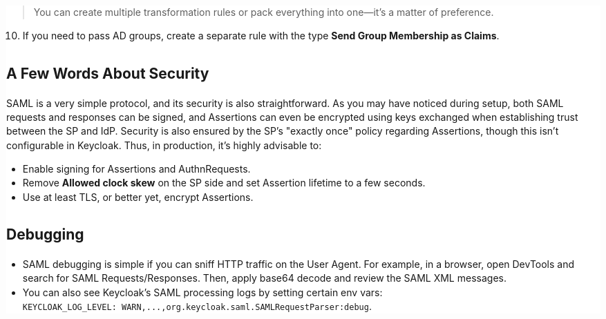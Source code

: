 > You can create multiple transformation rules or pack everything into one—it’s a matter of preference.  

10. If you need to pass AD groups, create a separate rule with the type **Send Group Membership as Claims**.  

## A Few Words About Security
SAML is a very simple protocol, and its security is also straightforward. As you may have noticed during setup, both SAML requests and responses can be signed, and Assertions can even be encrypted using keys exchanged when establishing trust between the SP and IdP. Security is also ensured by the SP’s "exactly once" policy regarding Assertions, though this isn’t configurable in Keycloak. Thus, in production, it’s highly advisable to:  

- Enable signing for Assertions and AuthnRequests.  
- Remove **Allowed clock skew** on the SP side and set Assertion lifetime to a few seconds.  
- Use at least TLS, or better yet, encrypt Assertions.  

## Debugging  
- SAML debugging is simple if you can sniff HTTP traffic on the User Agent. For example, in a browser, open DevTools and search for SAML Requests/Responses. Then, apply base64 decode and review the SAML XML messages.  
- You can also see Keycloak’s SAML processing logs by setting certain env vars:  
  `KEYCLOAK_LOG_LEVEL: WARN,...,org.keycloak.saml.SAMLRequestParser:debug`.  